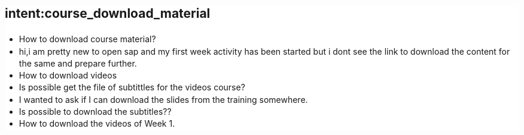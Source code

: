 ## intent:course_download_material
- How to download course material?
- hi,i am pretty new to open sap and my first week activity has been started but i dont see the link to download the content for the same and prepare further.
- How to download videos 
- Is possible get the file of subtittles for the videos course?
- I wanted to ask if I can download the slides from the training somewhere.
- Is possible to download the subtitles??
- How to download the videos of Week 1.
